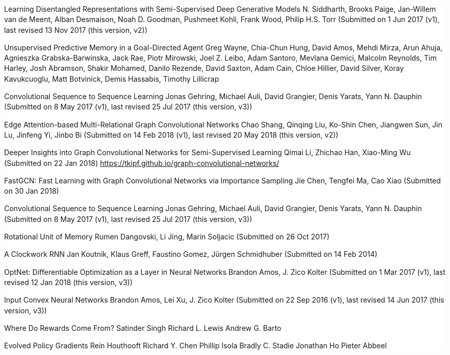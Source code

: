 Learning Disentangled Representations with Semi-Supervised Deep Generative Models
N. Siddharth, Brooks Paige, Jan-Willem van de Meent, Alban Desmaison, Noah D. Goodman, Pushmeet Kohli, Frank Wood, Philip H.S. Torr
(Submitted on 1 Jun 2017 (v1), last revised 13 Nov 2017 (this version, v2))


Unsupervised Predictive Memory in a Goal-Directed Agent
Greg Wayne, Chia-Chun Hung, David Amos, Mehdi Mirza, Arun Ahuja, Agnieszka Grabska-Barwinska, Jack Rae, Piotr Mirowski, Joel Z. Leibo, Adam Santoro, Mevlana Gemici, Malcolm Reynolds, Tim Harley, Josh Abramson, Shakir Mohamed, Danilo Rezende, David Saxton, Adam Cain, Chloe Hillier, David Silver, Koray Kavukcuoglu, Matt Botvinick, Demis Hassabis, Timothy Lillicrap


Convolutional Sequence to Sequence Learning
Jonas Gehring, Michael Auli, David Grangier, Denis Yarats, Yann N. Dauphin
(Submitted on 8 May 2017 (v1), last revised 25 Jul 2017 (this version, v3))



Edge Attention-based Multi-Relational Graph Convolutional Networks
Chao Shang, Qinqing Liu, Ko-Shin Chen, Jiangwen Sun, Jin Lu, Jinfeng Yi, Jinbo Bi
(Submitted on 14 Feb 2018 (v1), last revised 20 May 2018 (this version, v2))


Deeper Insights into Graph Convolutional Networks for Semi-Supervised Learning
Qimai Li, Zhichao Han, Xiao-Ming Wu
(Submitted on 22 Jan 2018)
https://tkipf.github.io/graph-convolutional-networks/

FastGCN: Fast Learning with Graph Convolutional Networks via Importance Sampling
Jie Chen, Tengfei Ma, Cao Xiao
(Submitted on 30 Jan 2018)


Convolutional Sequence to Sequence Learning
Jonas Gehring, Michael Auli, David Grangier, Denis Yarats, Yann N. Dauphin
(Submitted on 8 May 2017 (v1), last revised 25 Jul 2017 (this version, v3))


Rotational Unit of Memory
Rumen Dangovski, Li Jing, Marin Soljacic
(Submitted on 26 Oct 2017)


A Clockwork RNN
Jan Koutník, Klaus Greff, Faustino Gomez, Jürgen Schmidhuber
(Submitted on 14 Feb 2014)

OptNet: Differentiable Optimization as a Layer in Neural Networks
Brandon Amos, J. Zico Kolter
(Submitted on 1 Mar 2017 (v1), last revised 12 Jan 2018 (this version, v3))

Input Convex Neural Networks
Brandon Amos, Lei Xu, J. Zico Kolter
(Submitted on 22 Sep 2016 (v1), last revised 14 Jun 2017 (this version, v3))

Where Do Rewards Come From?
Satinder Singh Richard L. Lewis Andrew G. Barto


Evolved Policy Gradients
Rein Houthooft Richard Y. Chen Phillip Isola  Bradly C. Stadie Jonathan Ho Pieter Abbeel
